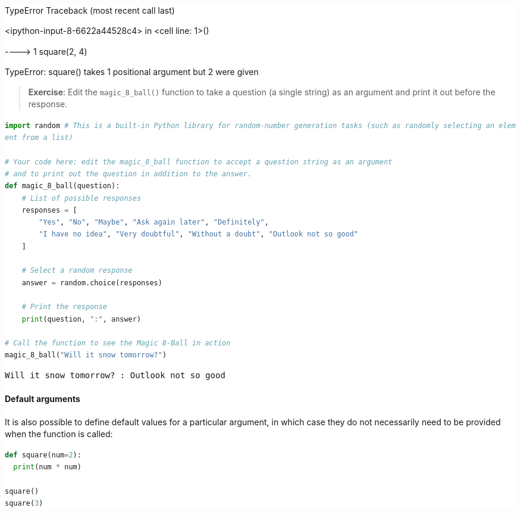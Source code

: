
TypeError                                 Traceback (most recent call last)


&lt;ipython-input-8-6622a44528c4&gt; in &lt;cell line: 1&gt;()


----&gt; 1 square(2, 4)





TypeError: square() takes 1 positional argument but 2 were given
</pre>

> **Exercise**: Edit the `magic_8_ball()` function to take a question (a single string) as an argument and print it out before the response.


```python
import random # This is a built-in Python library for random-number generation tasks (such as randomly selecting an element from a list)

# Your code here: edit the magic_8_ball function to accept a question string as an argument
# and to print out the question in addition to the answer.
def magic_8_ball(question):
    # List of possible responses
    responses = [
        "Yes", "No", "Maybe", "Ask again later", "Definitely",
        "I have no idea", "Very doubtful", "Without a doubt", "Outlook not so good"
    ]

    # Select a random response
    answer = random.choice(responses)

    # Print the response
    print(question, ":", answer)

# Call the function to see the Magic 8-Ball in action
magic_8_ball("Will it snow tomorrow?")
```

<pre class="output-block">
Will it snow tomorrow? : Outlook not so good
</pre>

#### Default arguments

It is also possible to define default values for a particular argument, in which case they do not necessarily need to be provided when the function is called:


```python
def square(num=2):
  print(num * num)

square()
square(3)
```
